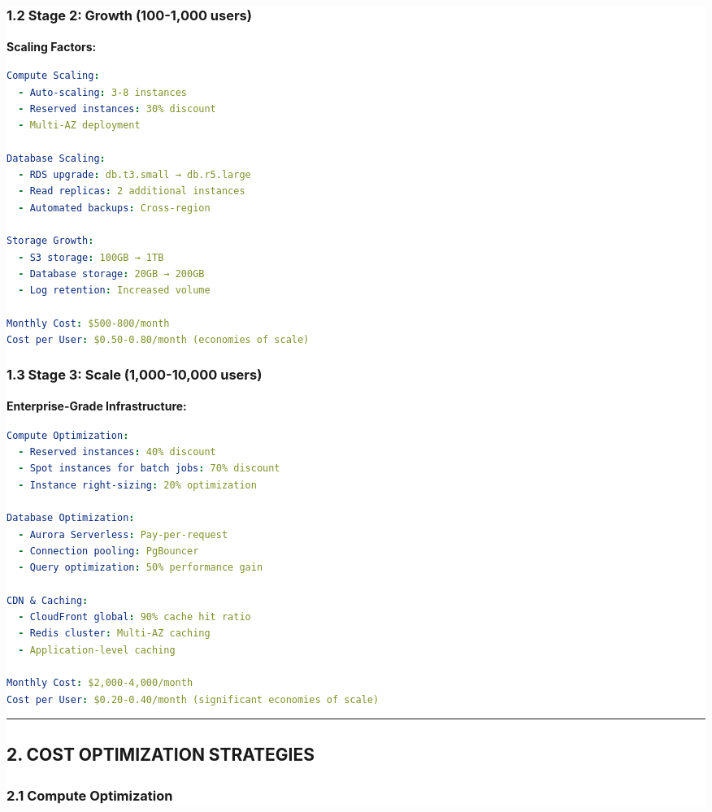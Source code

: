 ### 1.2 Stage 2: Growth (100-1,000 users)

**Scaling Factors:**
```yaml
Compute Scaling:
  - Auto-scaling: 3-8 instances
  - Reserved instances: 30% discount
  - Multi-AZ deployment
  
Database Scaling:
  - RDS upgrade: db.t3.small → db.r5.large
  - Read replicas: 2 additional instances
  - Automated backups: Cross-region
  
Storage Growth:
  - S3 storage: 100GB → 1TB
  - Database storage: 20GB → 200GB
  - Log retention: Increased volume

Monthly Cost: $500-800/month
Cost per User: $0.50-0.80/month (economies of scale)
```

### 1.3 Stage 3: Scale (1,000-10,000 users)

**Enterprise-Grade Infrastructure:**
```yaml
Compute Optimization:
  - Reserved instances: 40% discount
  - Spot instances for batch jobs: 70% discount
  - Instance right-sizing: 20% optimization
  
Database Optimization:
  - Aurora Serverless: Pay-per-request
  - Connection pooling: PgBouncer
  - Query optimization: 50% performance gain
  
CDN & Caching:
  - CloudFront global: 90% cache hit ratio
  - Redis cluster: Multi-AZ caching
  - Application-level caching

Monthly Cost: $2,000-4,000/month
Cost per User: $0.20-0.40/month (significant economies of scale)
```

---

## 2. COST OPTIMIZATION STRATEGIES

### 2.1 Compute Optimization
